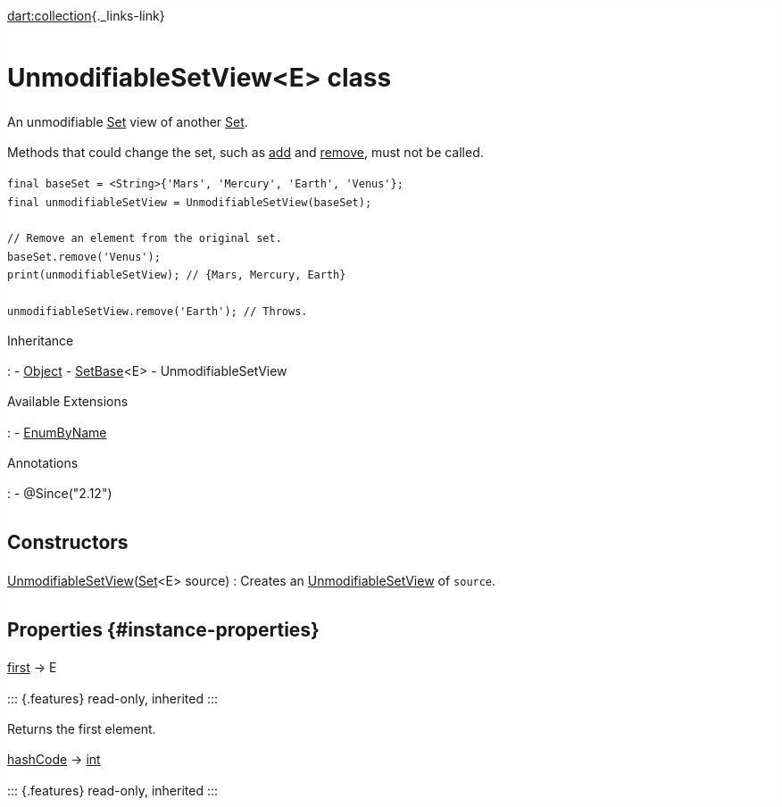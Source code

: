 [dart:collection](../dart-collection/dart-collection-library){._links-link}

UnmodifiableSetView\<E\> class
==============================

An unmodifiable [Set](../dart-core/set-class) view of another
[Set](../dart-core/set-class).

Methods that could change the set, such as
[add](unmodifiablesetview/add) and [remove](unmodifiablesetview/remove),
must not be called.

``` {.language-dart data-language="dart"}
final baseSet = <String>{'Mars', 'Mercury', 'Earth', 'Venus'};
final unmodifiableSetView = UnmodifiableSetView(baseSet);

// Remove an element from the original set.
baseSet.remove('Venus');
print(unmodifiableSetView); // {Mars, Mercury, Earth}

unmodifiableSetView.remove('Earth'); // Throws.
```

Inheritance

:   -   [Object](../dart-core/object-class)
    -   [SetBase](setbase-class)\<E\>
    -   UnmodifiableSetView

Available Extensions

:   -   [EnumByName](../dart-core/enumbyname)

Annotations

:   -   \@Since(\"2.12\")

Constructors
------------

[UnmodifiableSetView](unmodifiablesetview/unmodifiablesetview)([Set](../dart-core/set-class)\<E\> source)
:   Creates an [UnmodifiableSetView](unmodifiablesetview-class) of
    `source`.

Properties {#instance-properties}
----------

[first](setmixin/first) → E

::: {.features}
read-only, inherited
:::

Returns the first element.

[hashCode](../dart-core/object/hashcode) → [int](../dart-core/int-class)

::: {.features}
read-only, inherited
:::
